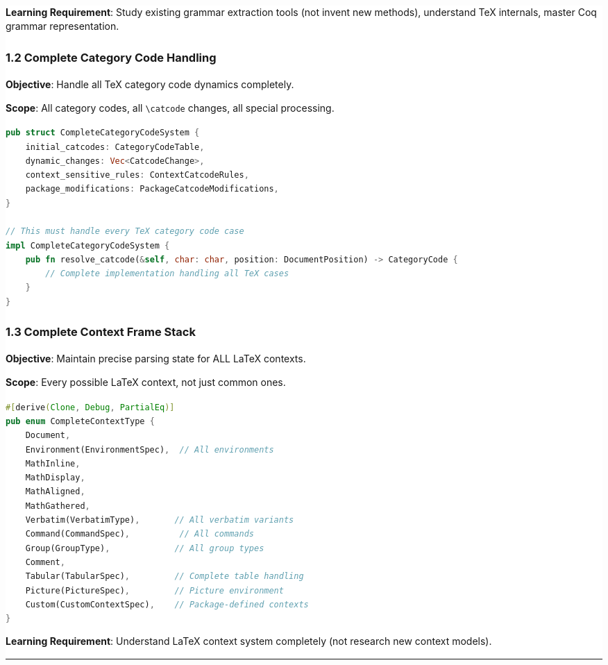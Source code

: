**Learning Requirement**: Study existing grammar extraction tools (not invent new methods), understand TeX internals, master Coq grammar representation.

### **1.2 Complete Category Code Handling**

**Objective**: Handle all TeX category code dynamics completely.

**Scope**: All category codes, all `\catcode` changes, all special processing.

```rust
pub struct CompleteCategoryCodeSystem {
    initial_catcodes: CategoryCodeTable,
    dynamic_changes: Vec<CatcodeChange>,
    context_sensitive_rules: ContextCatcodeRules,
    package_modifications: PackageCatcodeModifications,
}

// This must handle every TeX category code case
impl CompleteCategoryCodeSystem {
    pub fn resolve_catcode(&self, char: char, position: DocumentPosition) -> CategoryCode {
        // Complete implementation handling all TeX cases
    }
}
```

### **1.3 Complete Context Frame Stack**

**Objective**: Maintain precise parsing state for ALL LaTeX contexts.

**Scope**: Every possible LaTeX context, not just common ones.

```rust
#[derive(Clone, Debug, PartialEq)]
pub enum CompleteContextType {
    Document,
    Environment(EnvironmentSpec),  // All environments
    MathInline,
    MathDisplay,
    MathAligned,
    MathGathered,
    Verbatim(VerbatimType),       // All verbatim variants
    Command(CommandSpec),          // All commands
    Group(GroupType),             // All group types
    Comment,
    Tabular(TabularSpec),         // Complete table handling
    Picture(PictureSpec),         // Picture environment
    Custom(CustomContextSpec),    // Package-defined contexts
}
```

**Learning Requirement**: Understand LaTeX context system completely (not research new context models).

---
